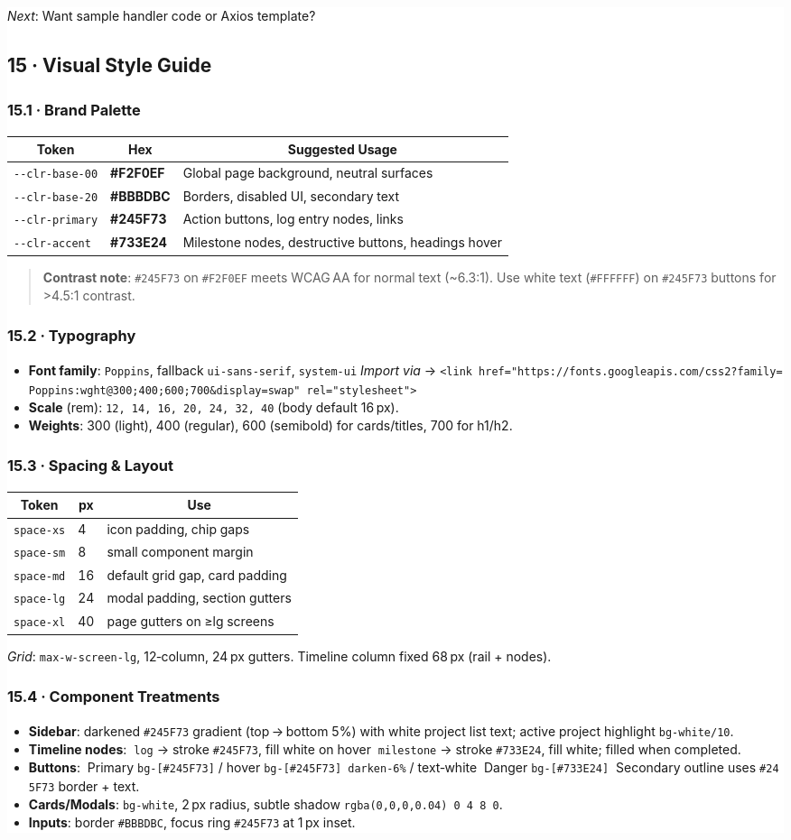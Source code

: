 
*Next*: Want sample handler code or Axios template?

## 15 · Visual Style Guide

### 15.1 · Brand Palette

| Token           | Hex         | Suggested Usage                                      |
| --------------- | ----------- | ---------------------------------------------------- |
| `--clr‑base‑00` | **#F2F0EF** | Global page background, neutral surfaces             |
| `--clr‑base‑20` | **#BBBDBC** | Borders, disabled UI, secondary text                 |
| `--clr‑primary` | **#245F73** | Action buttons, log entry nodes, links               |
| `--clr‑accent`  | **#733E24** | Milestone nodes, destructive buttons, headings hover |

> **Contrast note**: `#245F73` on `#F2F0EF` meets WCAG AA for normal text (\~6.3:1). Use white text (`#FFFFFF`) on `#245F73` buttons for >4.5:1 contrast.

### 15.2 · Typography

* **Font family**: `Poppins`, fallback `ui‑sans‑serif`, `system‑ui`
  *Import via* → `<link href="https://fonts.googleapis.com/css2?family=Poppins:wght@300;400;600;700&display=swap" rel="stylesheet">`
* **Scale** (rem): `12, 14, 16, 20, 24, 32, 40` (body default 16 px).
* **Weights**: 300 (light), 400 (regular), 600 (semibold) for cards/titles, 700 for h1/h2.

### 15.3 · Spacing & Layout

| Token      | px | Use                            |
| ---------- | -- | ------------------------------ |
| `space‑xs` | 4  | icon padding, chip gaps        |
| `space‑sm` | 8  | small component margin         |
| `space‑md` | 16 | default grid gap, card padding |
| `space‑lg` | 24 | modal padding, section gutters |
| `space‑xl` | 40 | page gutters on ≥lg screens    |

*Grid*: `max‑w‑screen‑lg`, 12‑column, 24 px gutters. Timeline column fixed 68 px (rail + nodes).

### 15.4 · Component Treatments

* **Sidebar**: darkened `#245F73` gradient (top → bottom 5%) with white project list text; active project highlight `bg‑white/10`.
* **Timeline nodes**:
   `log` → stroke `#245F73`, fill white on hover
   `milestone` → stroke `#733E24`, fill white; filled when completed.
* **Buttons**:
   Primary `bg‑[#245F73]` / hover `bg‑[#245F73] darken‑6%` / text‑white
   Danger `bg‑[#733E24]`
   Secondary outline uses `#245F73` border + text.
* **Cards/Modals**: `bg‑white`, 2 px radius, subtle shadow `rgba(0,0,0,0.04) 0 4 8 0`.
* **Inputs**: border `#BBBDBC`, focus ring `#245F73` at 1 px inset.
